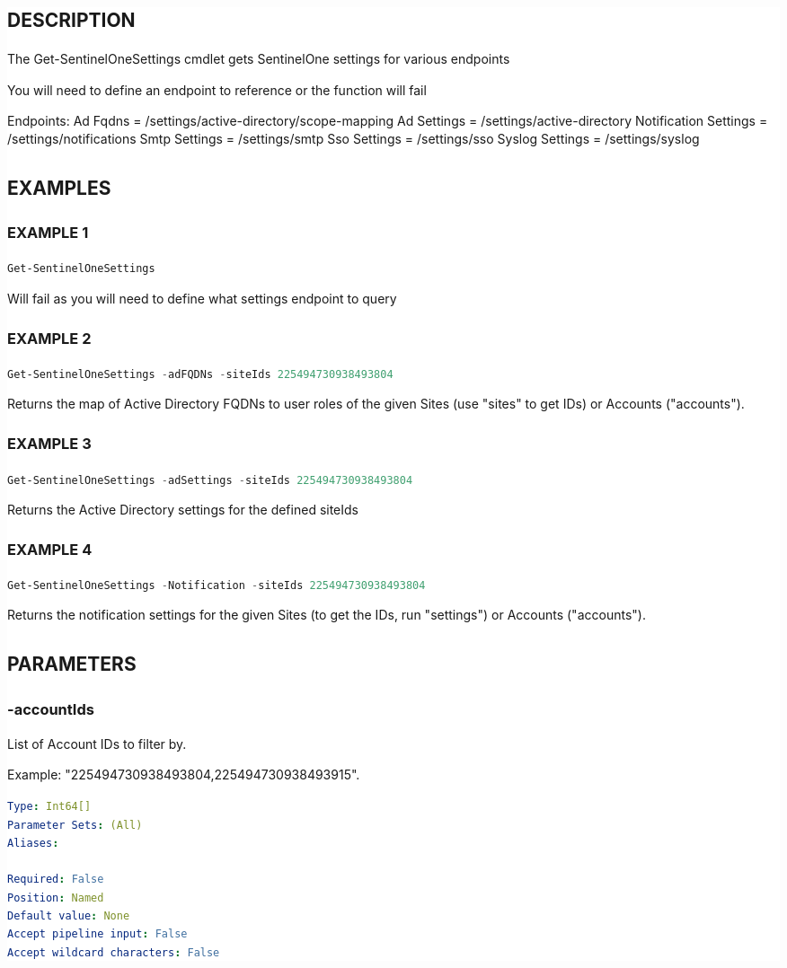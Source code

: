 ## DESCRIPTION
The Get-SentinelOneSettings cmdlet gets SentinelOne settings for various endpoints

You will need to define an endpoint to reference or the function will fail

Endpoints:
    Ad Fqdns                = /settings/active-directory/scope-mapping
    Ad Settings             = /settings/active-directory
    Notification Settings   = /settings/notifications
    Smtp Settings           = /settings/smtp
    Sso Settings            = /settings/sso
    Syslog Settings         = /settings/syslog

## EXAMPLES

### EXAMPLE 1
```powershell
Get-SentinelOneSettings
```

Will fail as you will need to define what settings endpoint to query

### EXAMPLE 2
```powershell
Get-SentinelOneSettings -adFQDNs -siteIds 225494730938493804
```

Returns the map of Active Directory FQDNs to user roles of the given Sites (use "sites" to get IDs) or Accounts ("accounts").

### EXAMPLE 3
```powershell
Get-SentinelOneSettings -adSettings -siteIds 225494730938493804
```

Returns the Active Directory settings for the defined siteIds

### EXAMPLE 4
```powershell
Get-SentinelOneSettings -Notification -siteIds 225494730938493804
```

Returns the notification settings for the given Sites (to get the IDs, run "settings") or Accounts ("accounts").

## PARAMETERS

### -accountIds
List of Account IDs to filter by.

Example: "225494730938493804,225494730938493915".

```yaml
Type: Int64[]
Parameter Sets: (All)
Aliases:

Required: False
Position: Named
Default value: None
Accept pipeline input: False
Accept wildcard characters: False
```
